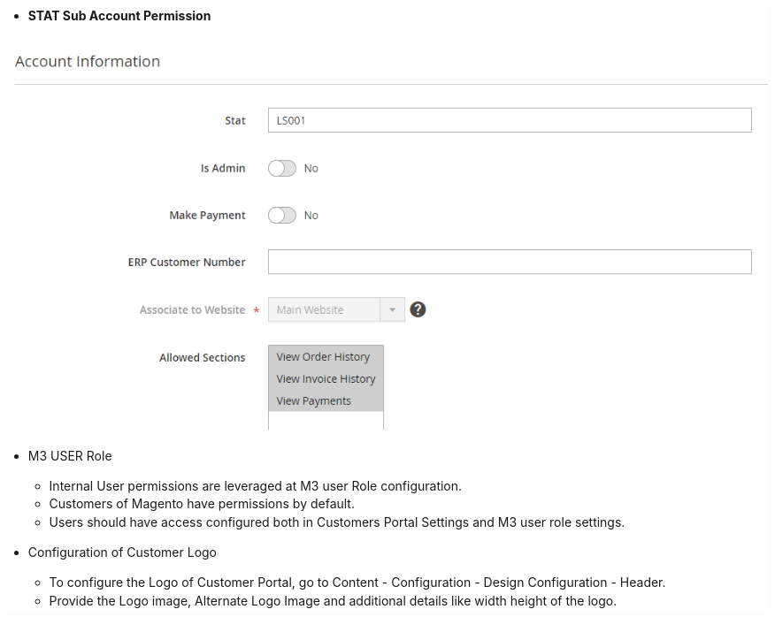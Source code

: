  - **STAT Sub Account Permission**

<kbd>
<kbd><img alt="UserPermission-STATSubAccountPermission" src="../../../images/customer-portal/admin-user/UserPermission-STATSubAccountPermission.png"></kbd>
</kbd>

- M3 USER Role 
	- Internal User permissions are leveraged at M3 user Role configuration. 
	- Customers of Magento have permissions by default. 
	- Users should have access configured both in Customers Portal Settings and M3 user role settings.

- Configuration of Customer Logo
	- To configure the Logo of Customer Portal, go to Content - Configuration - Design Configuration - Header.
	- Provide the Logo image, Alternate Logo Image and additional details like width height of the logo.

<kbd>
